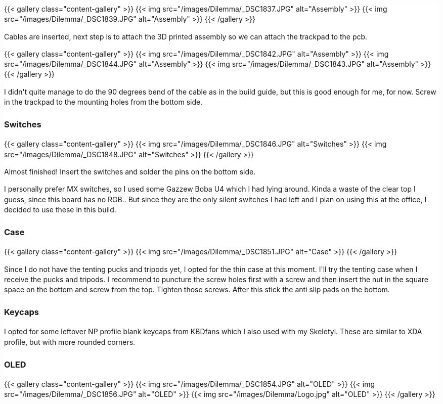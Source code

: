{{< gallery class="content-gallery" >}}
  {{< img src="/images/Dilemma/_DSC1837.JPG" alt="Assembly" >}}
  {{< img src="/images/Dilemma/_DSC1839.JPG" alt="Assembly" >}}
{{< /gallery >}}

Cables are inserted, next step is to attach the 3D printed assembly so we can attach the trackpad to the pcb.

{{< gallery class="content-gallery" >}}
  {{< img src="/images/Dilemma/_DSC1842.JPG" alt="Assembly" >}}
  {{< img src="/images/Dilemma/_DSC1844.JPG" alt="Assembly" >}}
  {{< img src="/images/Dilemma/_DSC1843.JPG" alt="Assembly" >}}
{{< /gallery >}}

I didn't quite manage to do the 90 degrees bend of the cable as in the build guide, but this is good enough for me, for now.  Screw in the trackpad to the mounting holes from the bottom side.

### Switches

{{< gallery class="content-gallery" >}}
  {{< img src="/images/Dilemma/_DSC1846.JPG" alt="Switches" >}}
  {{< img src="/images/Dilemma/_DSC1848.JPG" alt="Switches" >}}
{{< /gallery >}}

Almost finished! Insert the switches and solder the pins on the bottom side.

I personally prefer MX switches, so I used some Gazzew Boba U4 which I had lying around. Kinda a waste of the clear top I guess, since this board has no RGB.. But since they are the only silent switches I had left and I plan on using this at the office, I decided to use these in this build.

### Case

{{< gallery class="content-gallery" >}}
  {{< img src="/images/Dilemma/_DSC1851.JPG" alt="Case" >}}
{{< /gallery >}}

Since I do not have the tenting pucks and tripods yet, I opted for the thin case at this moment. I'll try the tenting case when I receive the pucks and tripods.
I recommend to puncture the screw holes first with a screw and then insert the nut in the square space on the bottom and screw from the top. Tighten those screws.
After this stick the anti slip pads on the bottom.

### Keycaps

I opted for some leftover NP profile blank keycaps from KBDfans which I also used with my Skeletyl. These are similar to XDA profile, but with more rounded corners.

### OLED

{{< gallery class="content-gallery" >}}
  {{< img src="/images/Dilemma/_DSC1854.JPG" alt="OLED" >}}
  {{< img src="/images/Dilemma/_DSC1856.JPG" alt="OLED" >}}
  {{< img src="/images/Dilemma/Logo.jpg" alt="OLED" >}}
{{< /gallery >}}
